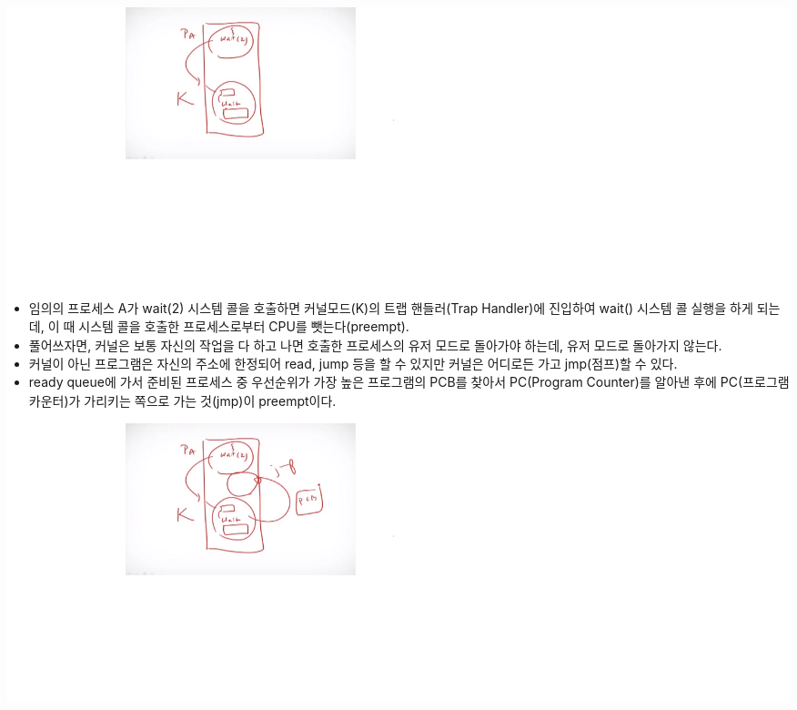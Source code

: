 <p align="center"><img src="./images/wait_2.png" width="600"></p>

- 임의의 프로세스 A가 wait(2) 시스템 콜을 호출하면 커널모드(K)의 트랩 핸들러(Trap Handler)에 진입하여 wait() 시스템 콜 실행을 하게 되는데, 이 때 시스템 콜을 호출한 프로세스로부터 CPU를 뺏는다(preempt).
- 풀어쓰자면, 커널은 보통 자신의 작업을 다 하고 나면 호출한 프로세스의 유저 모드로 돌아가야 하는데, 유저 모드로 돌아가지 않는다.
- 커널이 아닌 프로그램은 자신의 주소에 한정되어 read, jump 등을 할 수 있지만 커널은 어디로든 가고 jmp(점프)할 수 있다.
- ready queue에 가서 준비된 프로세스 중 우선순위가 가장 높은 프로그램의 PCB를 찾아서 PC(Program Counter)를 알아낸 후에 PC(프로그램 카운터)가 가리키는 쪽으로 가는 것(jmp)이 preempt이다.

<p align="center"><img src="./images/wait_3.png" width="600"></p>
